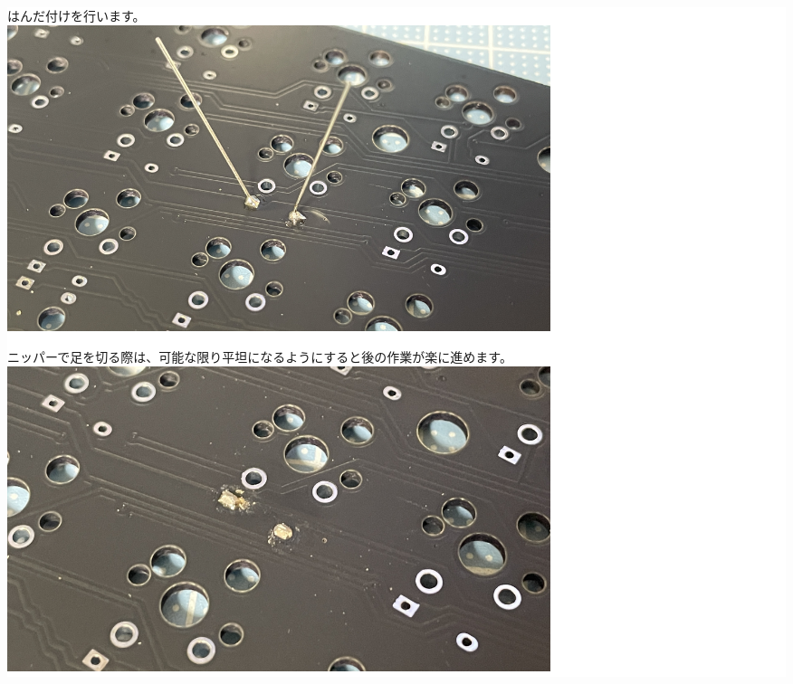 はんだ付けを行います。  
<img src = "https://github.com/takashicompany/radialex/blob/master/images/build/IMG_8295.jpg?raw=true" width="600">

ニッパーで足を切る際は、可能な限り平坦になるようにすると後の作業が楽に進めます。  
<img src = "https://github.com/takashicompany/radialex/blob/master/images/build/IMG_8296.jpg?raw=true" width="600">
